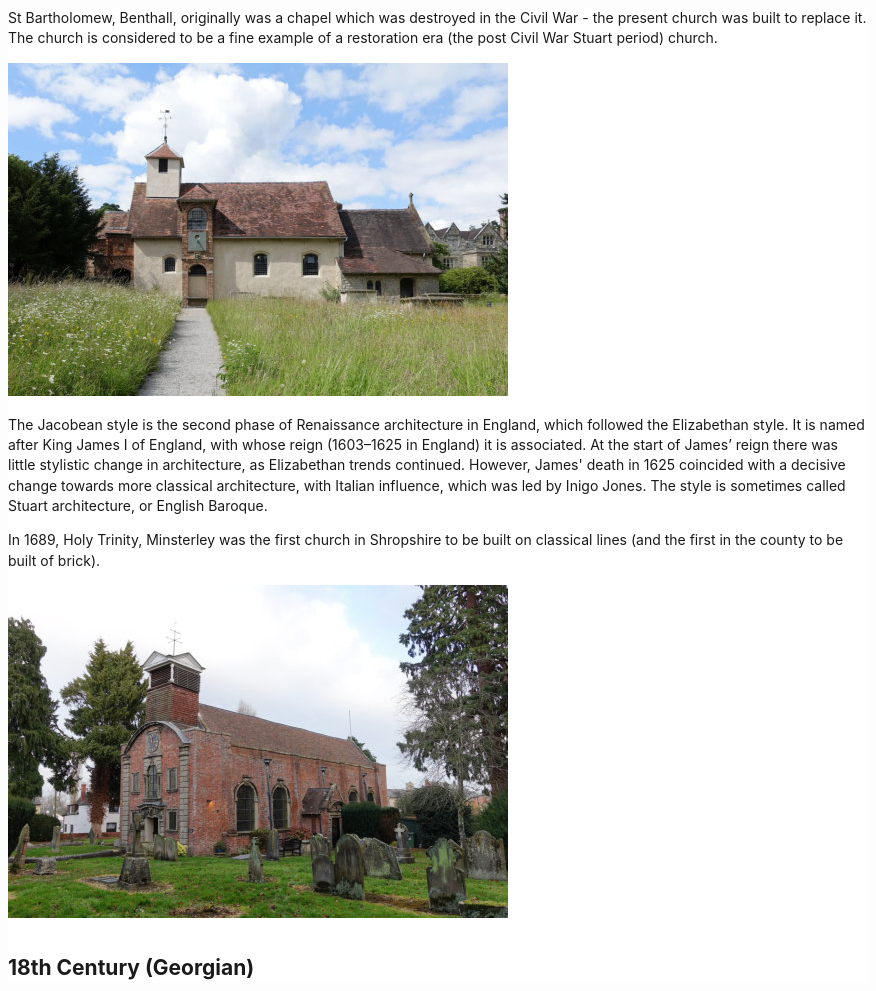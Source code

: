 St Bartholomew, Benthall, originally was a chapel which was destroyed in the Civil War - the present church was built to replace it. The church is considered to be a fine example of a restoration era (the post Civil War Stuart period) church.

![](attachments/2021-06-26_16_12_10_DSC02778_DxO.jpg)

The Jacobean style is the second phase of Renaissance architecture in England, which followed the Elizabethan style. It is named after King James I of England, with whose reign (1603–1625 in England) it is associated. At the start of James’ reign there was little stylistic change in architecture, as Elizabethan trends continued. However, James' death in 1625 coincided with a decisive change towards more classical architecture, with Italian influence, which was led by Inigo Jones. The style is sometimes called Stuart architecture, or English Baroque.

In 1689, Holy Trinity, Minsterley was the first church in Shropshire to be built on classical lines (and the first in the county to be built of brick).

![](attachments/2021-12-04_16_27_39_DSC03363_DxO.jpg)

## 18th Century (Georgian)
